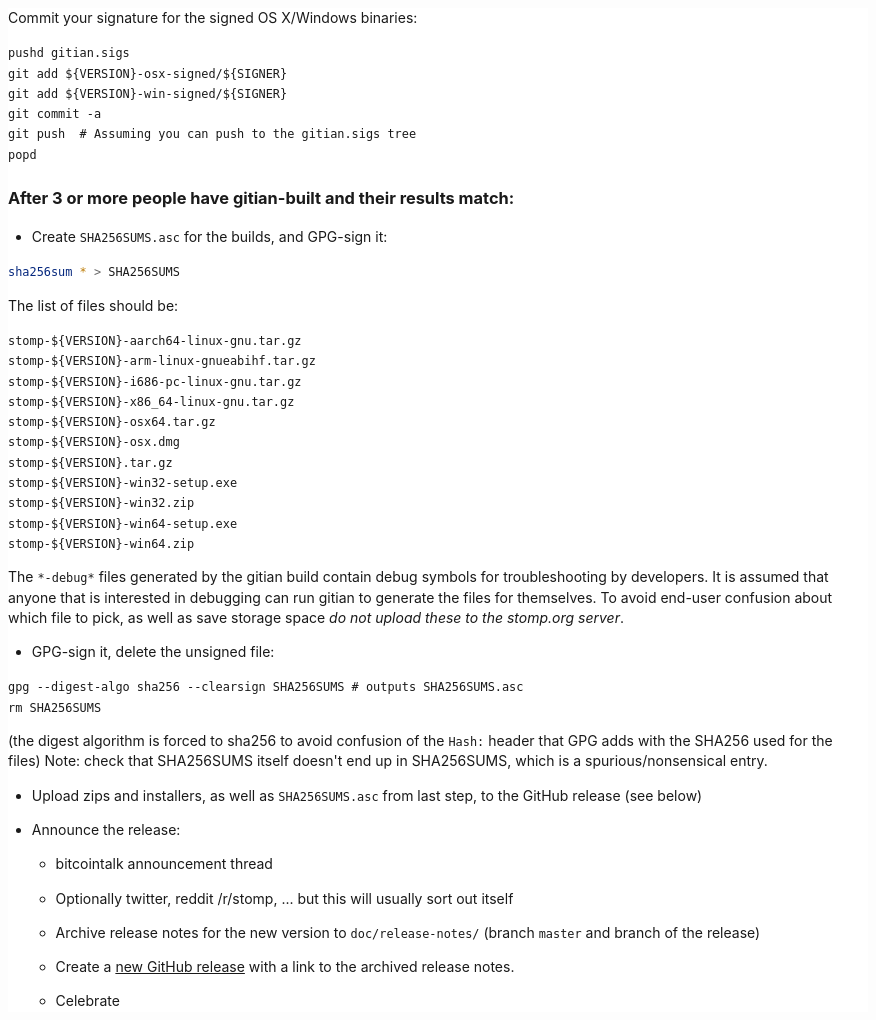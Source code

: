 Commit your signature for the signed OS X/Windows binaries:

    pushd gitian.sigs
    git add ${VERSION}-osx-signed/${SIGNER}
    git add ${VERSION}-win-signed/${SIGNER}
    git commit -a
    git push  # Assuming you can push to the gitian.sigs tree
    popd

### After 3 or more people have gitian-built and their results match:

- Create `SHA256SUMS.asc` for the builds, and GPG-sign it:

```bash
sha256sum * > SHA256SUMS
```

The list of files should be:
```
stomp-${VERSION}-aarch64-linux-gnu.tar.gz
stomp-${VERSION}-arm-linux-gnueabihf.tar.gz
stomp-${VERSION}-i686-pc-linux-gnu.tar.gz
stomp-${VERSION}-x86_64-linux-gnu.tar.gz
stomp-${VERSION}-osx64.tar.gz
stomp-${VERSION}-osx.dmg
stomp-${VERSION}.tar.gz
stomp-${VERSION}-win32-setup.exe
stomp-${VERSION}-win32.zip
stomp-${VERSION}-win64-setup.exe
stomp-${VERSION}-win64.zip
```
The `*-debug*` files generated by the gitian build contain debug symbols
for troubleshooting by developers. It is assumed that anyone that is interested
in debugging can run gitian to generate the files for themselves. To avoid
end-user confusion about which file to pick, as well as save storage
space *do not upload these to the stomp.org server*.

- GPG-sign it, delete the unsigned file:
```
gpg --digest-algo sha256 --clearsign SHA256SUMS # outputs SHA256SUMS.asc
rm SHA256SUMS
```
(the digest algorithm is forced to sha256 to avoid confusion of the `Hash:` header that GPG adds with the SHA256 used for the files)
Note: check that SHA256SUMS itself doesn't end up in SHA256SUMS, which is a spurious/nonsensical entry.

- Upload zips and installers, as well as `SHA256SUMS.asc` from last step, to the GitHub release (see below)

- Announce the release:

  - bitcointalk announcement thread

  - Optionally twitter, reddit /r/stomp, ... but this will usually sort out itself

  - Archive release notes for the new version to `doc/release-notes/` (branch `master` and branch of the release)

  - Create a [new GitHub release](https://github.com/STOMP-Project/STOMP/releases/new) with a link to the archived release notes.

  - Celebrate
